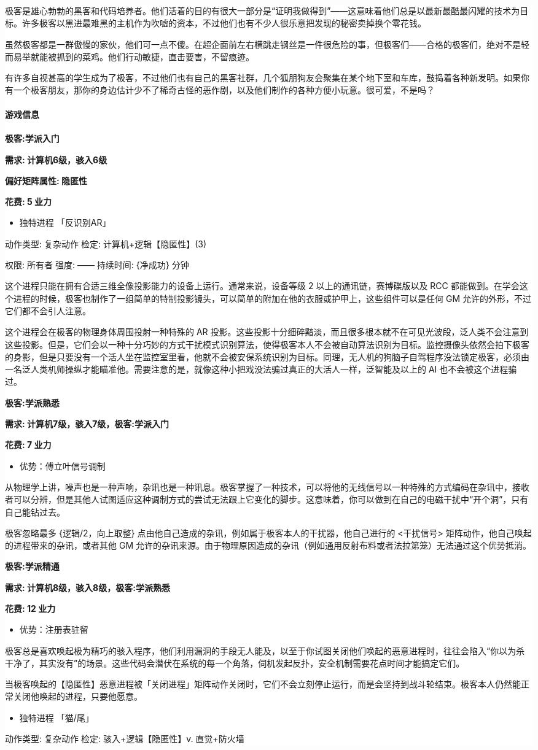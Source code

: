 极客是雄心勃勃的黑客和代码培养者。他们活着的目的有很大一部分是“证明我做得到”——这意味着他们总是以最新最酷最闪耀的技术为目标。许多极客以黑进最难黑的主机作为吹嘘的资本，不过他们也有不少人很乐意把发现的秘密卖掉换个零花钱。

虽然极客都是一群傲慢的家伙，他们可一点不傻。在超企面前左右横跳走钢丝是一件很危险的事，但极客们——合格的极客们，绝对不是轻而易举就能被抓到的菜鸡。他们行动敏捷，直击要害，不留痕迹。

有许多自视甚高的学生成为了极客，不过他们也有自己的黑客社群，几个狐朋狗友会聚集在某个地下室和车库，鼓捣着各种新发明。如果你有一个极客朋友，那你的身边估计少不了稀奇古怪的恶作剧，以及他们制作的各种方便小玩意。很可爱，不是吗？

#### 游戏信息

**极客:学派入门**

**需求: 计算机6级，骇入6级**

**偏好矩阵属性: 隐匿性**

**花费: 5 业力**

- 独特进程 「反识别AR」

动作类型: 复杂动作 检定: 计算机+逻辑【隐匿性】(3)

权限: 所有者 强度: —— 持续时间: {净成功} 分钟

这个进程只能在拥有合适三维全像投影能力的设备上运行。通常来说，设备等级 2 以上的通讯链，赛博碟版以及 RCC 都能做到。在学会这个进程的时候，极客也制作了一组简单的特制投影镜头，可以简单的附加在他的衣服或护甲上，这些组件可以是任何 GM 允许的外形，不过它们都不会引人注意。

这个进程会在极客的物理身体周围投射一种特殊的 AR 投影。这些投影十分细碎黯淡，而且很多根本就不在可见光波段，泛人类不会注意到这些投影。但是，它们会以一种十分巧妙的方式干扰模式识别算法，使得极客本人不会被自动算法识别为目标。监控摄像头依然会拍下极客的身影，但是只要没有一个活人坐在监控室里看，他就不会被安保系统识别为目标。同理，无人机的狗脑子自驾程序没法锁定极客，必须由一名泛人类机师操纵才能瞄准他。需要注意的是，就像这种小把戏没法骗过真正的大活人一样，泛智能及以上的 AI 也不会被这个进程骗过。


**极客:学派熟悉**

**需求: 计算机7级，骇入7级，极客:学派入门**

**花费: 7 业力**

- 优势：傅立叶信号调制

从物理学上讲，噪声也是一种声响，杂讯也是一种讯息。极客掌握了一种技术，可以将他的无线信号以一种特殊的方式编码在杂讯中，接收者可以分辨，但是其他人试图适应这种调制方式的尝试无法跟上它变化的脚步。这意味着，你可以做到在自己的电磁干扰中“开个洞”，只有自己能钻过去。

极客忽略最多 {逻辑/2，向上取整} 点由他自己造成的杂讯，例如属于极客本人的干扰器，他自己进行的 <干扰信号> 矩阵动作，他自己唤起的进程带来的杂讯，或者其他 GM 允许的杂讯来源。由于物理原因造成的杂讯（例如通用反射布料或者法拉第笼）无法通过这个优势抵消。


**极客:学派精通**

**需求: 计算机8级，骇入8级，极客:学派熟悉**

**花费: 12 业力**

- 优势：注册表驻留

极客总是喜欢唤起极为精巧的骇入程序，他们利用漏洞的手段无人能及，以至于你试图关闭他们唤起的恶意进程时，往往会陷入“你以为杀干净了，其实没有”的场景。这些代码会潜伏在系统的每一个角落，伺机发起反扑，安全机制需要花点时间才能搞定它们。

当极客唤起的【隐匿性】恶意进程被「关闭进程」矩阵动作关闭时，它们不会立刻停止运行，而是会坚持到战斗轮结束。极客本人仍然能正常关闭他唤起的进程，只要他愿意。

- 独特进程 「猫/尾」

动作类型: 复杂动作 检定: 骇入+逻辑【隐匿性】v. 直觉+防火墙
